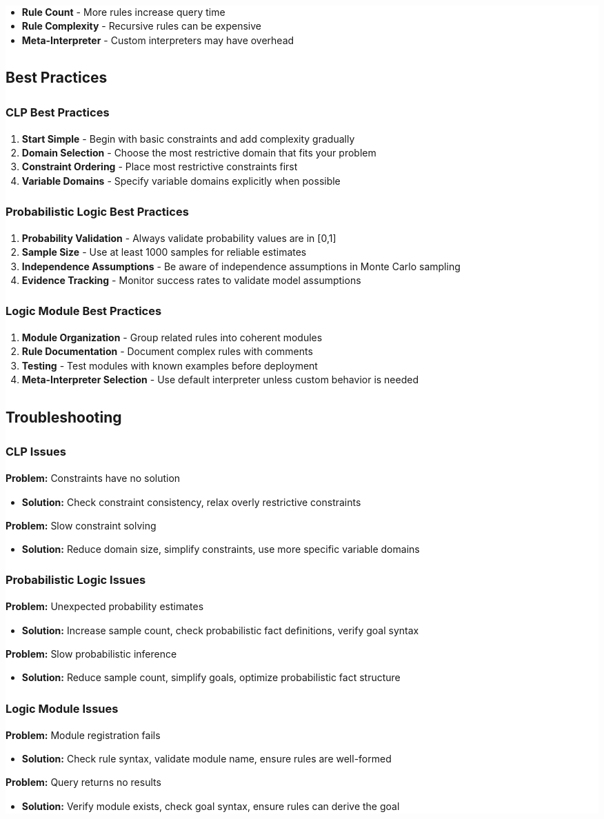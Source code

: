 - **Rule Count** - More rules increase query time
- **Rule Complexity** - Recursive rules can be expensive
- **Meta-Interpreter** - Custom interpreters may have overhead

## Best Practices

### CLP Best Practices

1. **Start Simple** - Begin with basic constraints and add complexity gradually
2. **Domain Selection** - Choose the most restrictive domain that fits your problem
3. **Constraint Ordering** - Place most restrictive constraints first
4. **Variable Domains** - Specify variable domains explicitly when possible

### Probabilistic Logic Best Practices

1. **Probability Validation** - Always validate probability values are in [0,1]
2. **Sample Size** - Use at least 1000 samples for reliable estimates
3. **Independence Assumptions** - Be aware of independence assumptions in Monte Carlo sampling
4. **Evidence Tracking** - Monitor success rates to validate model assumptions

### Logic Module Best Practices

1. **Module Organization** - Group related rules into coherent modules
2. **Rule Documentation** - Document complex rules with comments
3. **Testing** - Test modules with known examples before deployment
4. **Meta-Interpreter Selection** - Use default interpreter unless custom behavior is needed

## Troubleshooting

### CLP Issues

**Problem:** Constraints have no solution
- **Solution:** Check constraint consistency, relax overly restrictive constraints

**Problem:** Slow constraint solving
- **Solution:** Reduce domain size, simplify constraints, use more specific variable domains

### Probabilistic Logic Issues

**Problem:** Unexpected probability estimates
- **Solution:** Increase sample count, check probabilistic fact definitions, verify goal syntax

**Problem:** Slow probabilistic inference
- **Solution:** Reduce sample count, simplify goals, optimize probabilistic fact structure

### Logic Module Issues

**Problem:** Module registration fails
- **Solution:** Check rule syntax, validate module name, ensure rules are well-formed

**Problem:** Query returns no results
- **Solution:** Verify module exists, check goal syntax, ensure rules can derive the goal
